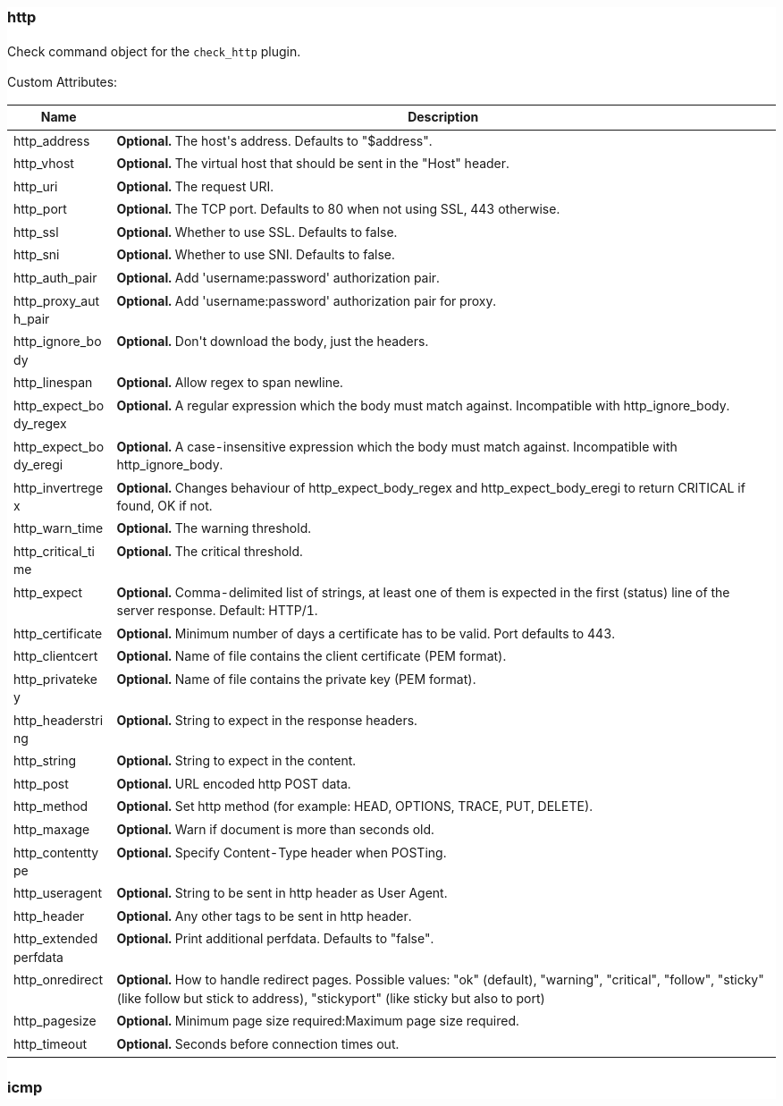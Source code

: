 
### <a id="plugin-check-command-http"></a> http

Check command object for the `check_http` plugin.

Custom Attributes:

Name                     | Description
-------------------------|--------------
http_address             | **Optional.** The host's address. Defaults to "$address".
http_vhost               | **Optional.** The virtual host that should be sent in the "Host" header.
http_uri                 | **Optional.** The request URI.
http_port                | **Optional.** The TCP port. Defaults to 80 when not using SSL, 443 otherwise.
http_ssl                 | **Optional.** Whether to use SSL. Defaults to false.
http_sni                 | **Optional.** Whether to use SNI. Defaults to false.
http_auth_pair           | **Optional.** Add 'username:password' authorization pair.
http_proxy_auth_pair     | **Optional.** Add 'username:password' authorization pair for proxy.
http_ignore_body         | **Optional.** Don't download the body, just the headers.
http_linespan            | **Optional.** Allow regex to span newline.
http_expect_body_regex   | **Optional.** A regular expression which the body must match against. Incompatible with http_ignore_body.
http_expect_body_eregi   | **Optional.** A case-insensitive expression which the body must match against. Incompatible with http_ignore_body.
http_invertregex         | **Optional.** Changes behaviour of http_expect_body_regex and http_expect_body_eregi to return CRITICAL if found, OK if not.
http_warn_time           | **Optional.** The warning threshold.
http_critical_time       | **Optional.** The critical threshold.
http_expect              | **Optional.** Comma-delimited list of strings, at least one of them is expected in the first (status) line of the server response. Default: HTTP/1.
http_certificate         | **Optional.** Minimum number of days a certificate has to be valid. Port defaults to 443.
http_clientcert          | **Optional.** Name of file contains the client certificate (PEM format).
http_privatekey          | **Optional.** Name of file contains the private key (PEM format).
http_headerstring        | **Optional.** String to expect in the response headers.
http_string              | **Optional.** String to expect in the content.
http_post                | **Optional.** URL encoded http POST data.
http_method              | **Optional.** Set http method (for example: HEAD, OPTIONS, TRACE, PUT, DELETE).
http_maxage              | **Optional.** Warn if document is more than seconds old.
http_contenttype         | **Optional.** Specify Content-Type header when POSTing.
http_useragent           | **Optional.** String to be sent in http header as User Agent.
http_header              | **Optional.** Any other tags to be sent in http header.
http_extendedperfdata    | **Optional.** Print additional perfdata. Defaults to "false".
http_onredirect          | **Optional.** How to handle redirect pages. Possible values: "ok" (default), "warning", "critical", "follow", "sticky" (like follow but stick to address), "stickyport" (like sticky but also to port)
http_pagesize            | **Optional.** Minimum page size required:Maximum page size required.
http_timeout             | **Optional.** Seconds before connection times out.


### <a id="plugin-check-command-icmp"></a> icmp
